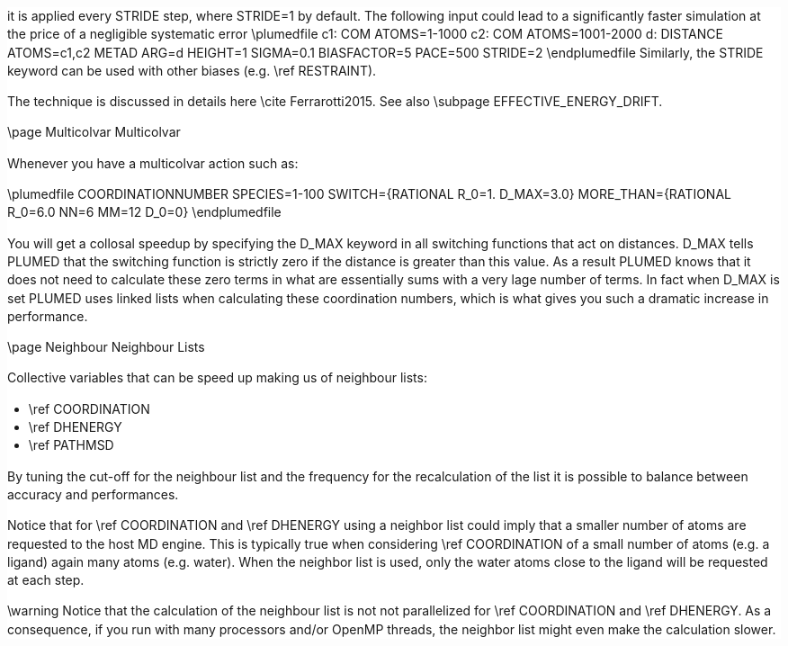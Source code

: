 it is applied every STRIDE step, where STRIDE=1 by default.
The following input could lead to a significantly faster simulation at the price
of a negligible systematic error
\plumedfile
c1: COM ATOMS=1-1000
c2: COM ATOMS=1001-2000
d:  DISTANCE ATOMS=c1,c2
METAD ARG=d HEIGHT=1 SIGMA=0.1 BIASFACTOR=5 PACE=500 STRIDE=2
\endplumedfile
Similarly, the STRIDE keyword can be used with other biases (e.g. \ref RESTRAINT).

The technique is discussed in details here \cite Ferrarotti2015.
See also \subpage EFFECTIVE_ENERGY_DRIFT.

\page Multicolvar Multicolvar

Whenever you have a multicolvar action such as:

\plumedfile
COORDINATIONNUMBER SPECIES=1-100 SWITCH={RATIONAL R_0=1. D_MAX=3.0} MORE_THAN={RATIONAL R_0=6.0 NN=6 MM=12 D_0=0}
\endplumedfile

You will get a collosal speedup by specifying the D_MAX keyword in all switching functions that act on distances.
D_MAX tells PLUMED that the switching function is strictly zero if the distance is greater than this value.  As a result
PLUMED knows that it does not need to calculate these zero terms in what are essentially sums with a very lage number of terms.
In fact when D_MAX is set PLUMED uses linked lists when calculating these coordination numbers, which is what 
gives you such a dramatic increase in performance.

\page Neighbour Neighbour Lists

Collective variables that can be speed up making us of neighbour lists:
- \ref COORDINATION
- \ref DHENERGY
- \ref PATHMSD

By tuning the cut-off for the neighbour list and the frequency for the recalculation of the list it is
possible to balance between accuracy and performances.

Notice that for \ref COORDINATION and \ref DHENERGY using a neighbor list could imply that a smaller
number of atoms are requested to the host MD engine. This is typically true when considering
\ref COORDINATION of a small number of atoms (e.g. a ligand) again many atoms (e.g. water).
When the neighbor list is used, only the water atoms close to the ligand will be requested at each step.

\warning
Notice that the calculation of the neighbour list is not not parallelized for \ref COORDINATION and \ref DHENERGY.
As a consequence, if you run
with many processors and/or OpenMP threads, the neighbor list might even make the calculation slower.
